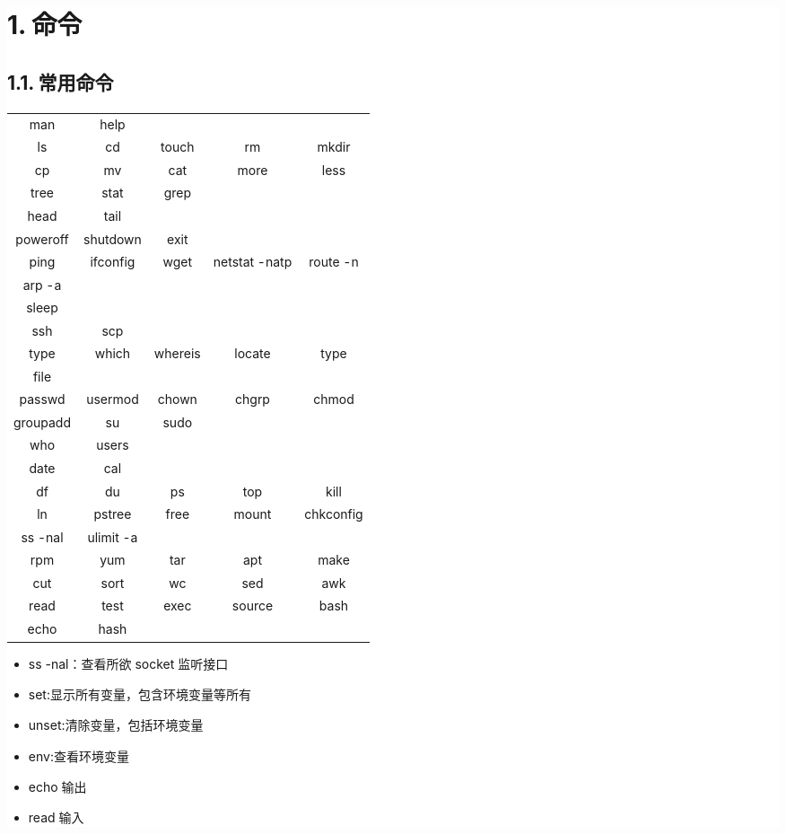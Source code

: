 # 1. 命令

## 1.1. 常用命令

|          |           |         |               |           |
| :------: | :-------: | :-----: | :-----------: | :-------: |
|   man    |   help    |         |               |           |
|    ls    |    cd     |  touch  |      rm       |   mkdir   |
|    cp    |    mv     |   cat   |     more      |   less    |
|   tree   |   stat    |  grep   |               |           |
|   head   |   tail    |         |               |           |
| poweroff | shutdown  |  exit   |               |           |
|   ping   | ifconfig  |  wget   | netstat -natp | route -n  |
|  arp -a  |           |         |               |           |
|  sleep   |           |         |               |           |
|   ssh    |    scp    |         |               |           |
|   type   |   which   | whereis |    locate     |   type    |
|   file   |           |         |               |           |
|  passwd  |  usermod  |  chown  |     chgrp     |   chmod   |
| groupadd |    su     |  sudo   |               |           |
|   who    |   users   |         |               |           |
|   date   |    cal    |         |               |           |
|    df    |    du     |   ps    |      top      |   kill    |
|    ln    |  pstree   |  free   |     mount     | chkconfig |
| ss -nal  | ulimit -a |         |               |           |
|   rpm    |    yum    |   tar   |      apt      |   make    |
|   cut    |   sort    |   wc    |      sed      |    awk    |
|   read   |   test    |  exec   |    source     |   bash    |
|   echo   |   hash    |         |               |           |

- ss -nal：查看所欲 socket 监听接口

- set:显示所有变量，包含环境变量等所有
- unset:清除变量，包括环境变量
- env:查看环境变量
- echo 输出
- read 输入
